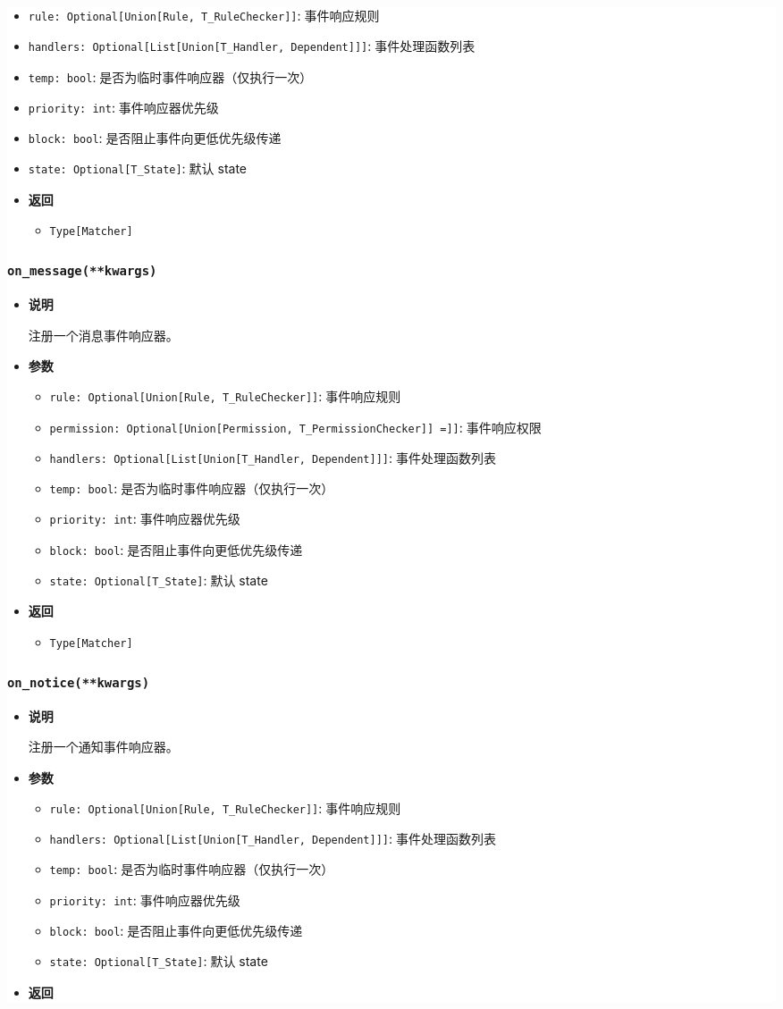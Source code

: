   - `rule: Optional[Union[Rule, T_RuleChecker]]`: 事件响应规则

  - `handlers: Optional[List[Union[T_Handler, Dependent]]]`: 事件处理函数列表

  - `temp: bool`: 是否为临时事件响应器（仅执行一次）

  - `priority: int`: 事件响应器优先级

  - `block: bool`: 是否阻止事件向更低优先级传递

  - `state: Optional[T_State]`: 默认 state

- **返回**

  - `Type[Matcher]`

### `on_message(**kwargs)`

- **说明**

  注册一个消息事件响应器。

- **参数**

  - `rule: Optional[Union[Rule, T_RuleChecker]]`: 事件响应规则

  - `permission: Optional[Union[Permission, T_PermissionChecker]] =]]`: 事件响应权限

  - `handlers: Optional[List[Union[T_Handler, Dependent]]]`: 事件处理函数列表

  - `temp: bool`: 是否为临时事件响应器（仅执行一次）

  - `priority: int`: 事件响应器优先级

  - `block: bool`: 是否阻止事件向更低优先级传递

  - `state: Optional[T_State]`: 默认 state

- **返回**

  - `Type[Matcher]`

### `on_notice(**kwargs)`

- **说明**

  注册一个通知事件响应器。

- **参数**

  - `rule: Optional[Union[Rule, T_RuleChecker]]`: 事件响应规则

  - `handlers: Optional[List[Union[T_Handler, Dependent]]]`: 事件处理函数列表

  - `temp: bool`: 是否为临时事件响应器（仅执行一次）

  - `priority: int`: 事件响应器优先级

  - `block: bool`: 是否阻止事件向更低优先级传递

  - `state: Optional[T_State]`: 默认 state

- **返回**
